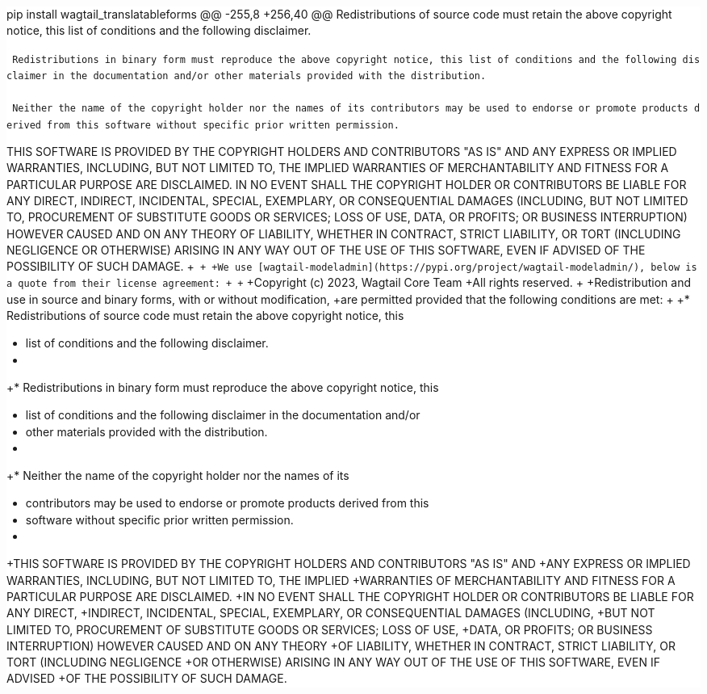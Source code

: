  pip install wagtail_translatableforms
@@ -255,8 +256,40 @@
     Redistributions of source code must retain the above copyright notice, this list of conditions and the following disclaimer.
 
     Redistributions in binary form must reproduce the above copyright notice, this list of conditions and the following disclaimer in the documentation and/or other materials provided with the distribution.
 
     Neither the name of the copyright holder nor the names of its contributors may be used to endorse or promote products derived from this software without specific prior written permission.
 
 THIS SOFTWARE IS PROVIDED BY THE COPYRIGHT HOLDERS AND CONTRIBUTORS "AS IS" AND ANY EXPRESS OR IMPLIED WARRANTIES, INCLUDING, BUT NOT LIMITED TO, THE IMPLIED WARRANTIES OF MERCHANTABILITY AND FITNESS FOR A PARTICULAR PURPOSE ARE DISCLAIMED. IN NO EVENT SHALL THE COPYRIGHT HOLDER OR CONTRIBUTORS BE LIABLE FOR ANY DIRECT, INDIRECT, INCIDENTAL, SPECIAL, EXEMPLARY, OR CONSEQUENTIAL DAMAGES (INCLUDING, BUT NOT LIMITED TO, PROCUREMENT OF SUBSTITUTE GOODS OR SERVICES; LOSS OF USE, DATA, OR PROFITS; OR BUSINESS INTERRUPTION) HOWEVER CAUSED AND ON ANY THEORY OF LIABILITY, WHETHER IN CONTRACT, STRICT LIABILITY, OR TORT (INCLUDING NEGLIGENCE OR OTHERWISE) ARISING IN ANY WAY OUT OF THE USE OF THIS SOFTWARE, EVEN IF ADVISED OF THE POSSIBILITY OF SUCH DAMAGE.
+```
+
+We use [wagtail-modeladmin](https://pypi.org/project/wagtail-modeladmin/), below is a quote from their license agreement:
+
+```
+Copyright (c) 2023, Wagtail Core Team
+All rights reserved.
+
+Redistribution and use in source and binary forms, with or without modification,
+are permitted provided that the following conditions are met:
+
+* Redistributions of source code must retain the above copyright notice, this
+  list of conditions and the following disclaimer.
+
+* Redistributions in binary form must reproduce the above copyright notice, this
+  list of conditions and the following disclaimer in the documentation and/or
+  other materials provided with the distribution.
+
+* Neither the name of the copyright holder nor the names of its
+  contributors may be used to endorse or promote products derived from this
+  software without specific prior written permission.
+
+THIS SOFTWARE IS PROVIDED BY THE COPYRIGHT HOLDERS AND CONTRIBUTORS "AS IS" AND
+ANY EXPRESS OR IMPLIED WARRANTIES, INCLUDING, BUT NOT LIMITED TO, THE IMPLIED
+WARRANTIES OF MERCHANTABILITY AND FITNESS FOR A PARTICULAR PURPOSE ARE DISCLAIMED.
+IN NO EVENT SHALL THE COPYRIGHT HOLDER OR CONTRIBUTORS BE LIABLE FOR ANY DIRECT,
+INDIRECT, INCIDENTAL, SPECIAL, EXEMPLARY, OR CONSEQUENTIAL DAMAGES (INCLUDING,
+BUT NOT LIMITED TO, PROCUREMENT OF SUBSTITUTE GOODS OR SERVICES; LOSS OF USE,
+DATA, OR PROFITS; OR BUSINESS INTERRUPTION) HOWEVER CAUSED AND ON ANY THEORY
+OF LIABILITY, WHETHER IN CONTRACT, STRICT LIABILITY, OR TORT (INCLUDING NEGLIGENCE
+OR OTHERWISE) ARISING IN ANY WAY OUT OF THE USE OF THIS SOFTWARE, EVEN IF ADVISED
+OF THE POSSIBILITY OF SUCH DAMAGE.
 ```
```
